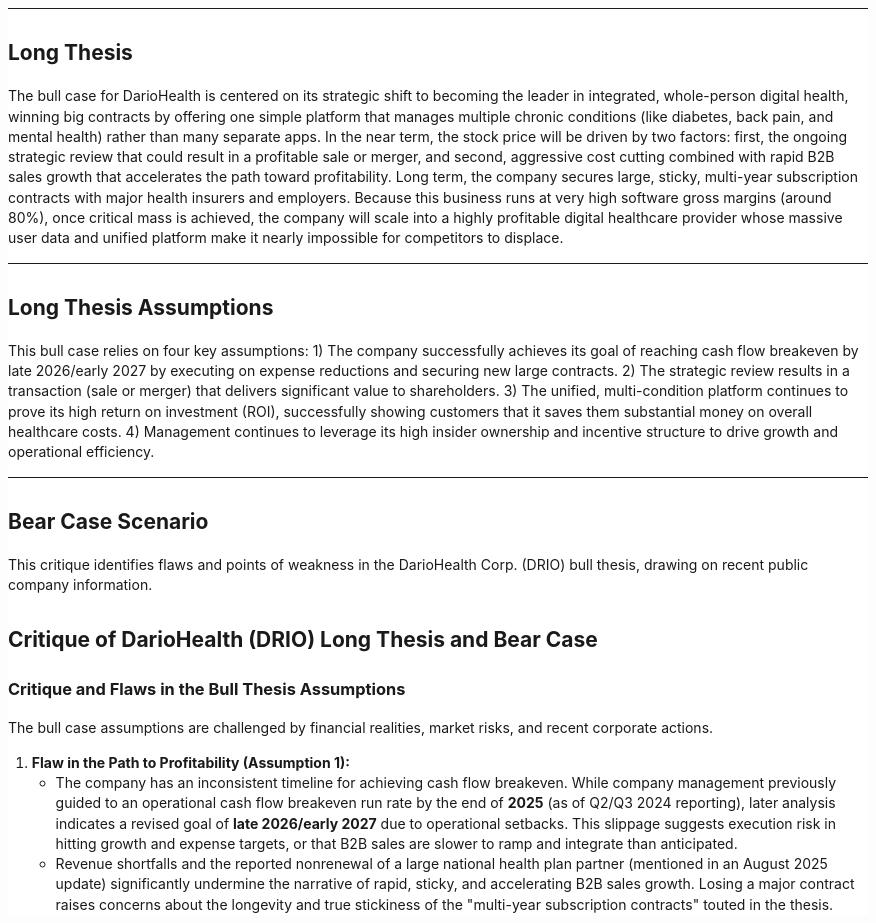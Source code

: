 
---

## Long Thesis

The bull case for DarioHealth is centered on its strategic shift to becoming the leader in integrated, whole-person digital health, winning big contracts by offering one simple platform that manages multiple chronic conditions (like diabetes, back pain, and mental health) rather than many separate apps. In the near term, the stock price will be driven by two factors: first, the ongoing strategic review that could result in a profitable sale or merger, and second, aggressive cost cutting combined with rapid B2B sales growth that accelerates the path toward profitability. Long term, the company secures large, sticky, multi-year subscription contracts with major health insurers and employers. Because this business runs at very high software gross margins (around 80%), once critical mass is achieved, the company will scale into a highly profitable digital healthcare provider whose massive user data and unified platform make it nearly impossible for competitors to displace.

---

## Long Thesis Assumptions

This bull case relies on four key assumptions: 1) The company successfully achieves its goal of reaching cash flow breakeven by late 2026/early 2027 by executing on expense reductions and securing new large contracts. 2) The strategic review results in a transaction (sale or merger) that delivers significant value to shareholders. 3) The unified, multi-condition platform continues to prove its high return on investment (ROI), successfully showing customers that it saves them substantial money on overall healthcare costs. 4) Management continues to leverage its high insider ownership and incentive structure to drive growth and operational efficiency.

---

## Bear Case Scenario

This critique identifies flaws and points of weakness in the DarioHealth Corp. (DRIO) bull thesis, drawing on recent public company information.

## **Critique of DarioHealth (DRIO) Long Thesis and Bear Case**

### **Critique and Flaws in the Bull Thesis Assumptions**

The bull case assumptions are challenged by financial realities, market risks, and recent corporate actions.

1.  **Flaw in the Path to Profitability (Assumption 1):**
    *   The company has an inconsistent timeline for achieving cash flow breakeven. While company management previously guided to an operational cash flow breakeven run rate by the end of **2025** (as of Q2/Q3 2024 reporting), later analysis indicates a revised goal of **late 2026/early 2027** due to operational setbacks. This slippage suggests execution risk in hitting growth and expense targets, or that B2B sales are slower to ramp and integrate than anticipated.
    *   Revenue shortfalls and the reported nonrenewal of a large national health plan partner (mentioned in an August 2025 update) significantly undermine the narrative of rapid, sticky, and accelerating B2B sales growth. Losing a major contract raises concerns about the longevity and true stickiness of the "multi-year subscription contracts" touted in the thesis.

